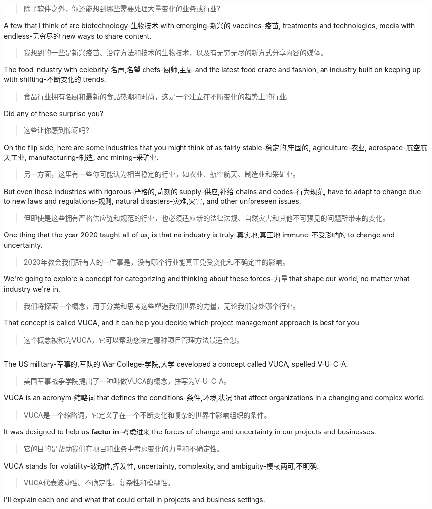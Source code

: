 > 除了软件之外，你还能想到哪些需要处理大量变化的业务或行业?

A few that I think of are biotechnology-生物技术 with emerging-新兴的 vaccines-疫苗, treatments and technologies, media with endless-无穷尽的 new ways to share content.

> 我想到的一些是新兴疫苗、治疗方法和技术的生物技术，以及有无穷无尽的新方式分享内容的媒体。

The food industry with celebrity-名声,名望 chefs-厨师,主厨 and the latest food craze and fashion, an industry built on keeping up with shifting-不断变化的 trends. 

> 食品行业拥有名厨和最新的食品热潮和时尚，这是一个建立在不断变化的趋势上的行业。

Did any of these surprise you?

> 这些让你感到惊讶吗?

On the flip side, here are some industries that you might think of as fairly stable-稳定的,牢固的, agriculture-农业, aerospace-航空航天工业, manufacturing-制造, and mining-采矿业.

> 另一方面，这里有一些你可能认为相当稳定的行业，如农业、航空航天、制造业和采矿业。

But even these industries with rigorous-严格的,苛刻的 supply-供应,补给 chains and codes-行为规范, have to adapt to change due to new laws and regulations-规则, natural disasters-灾难,灾害, and other unforeseen issues.

> 但即使是这些拥有严格供应链和规范的行业，也必须适应新的法律法规、自然灾害和其他不可预见的问题所带来的变化。

One thing that the year 2020 taught all of us, is that no industry is truly-真实地,真正地 immune-不受影响的 to change and uncertainty.

> 2020年教会我们所有人的一件事是，没有哪个行业能真正免受变化和不确定性的影响。

We're going to explore a concept for categorizing and thinking about these forces-力量 that shape our world, no matter what industry we're in.

> 我们将探索一个概念，用于分类和思考这些塑造我们世界的力量，无论我们身处哪个行业。

That concept is called VUCA, and it can help you decide which project management approach is best for you.

> 这个概念被称为VUCA，它可以帮助您决定哪种项目管理方法最适合您。

---

The US military-军事的,军队的 War College-学院,大学 developed a concept called VUCA, spelled V-U-C-A.

> 美国军事战争学院提出了一种叫做VUCA的概念，拼写为V-U-C-A。

VUCA is an acronym-缩略词 that defines the conditions-条件,环境,状况 that affect organizations in a changing and complex world.

> VUCA是一个缩略词，它定义了在一个不断变化和复杂的世界中影响组织的条件。

It was designed to help us **factor in**-考虑进来 the forces of change and uncertainty in our projects and businesses.

> 它的目的是帮助我们在项目和业务中考虑变化的力量和不确定性。

VUCA stands for volatility-波动性,挥发性, uncertainty, complexity, and ambiguity-模棱两可,不明确.

> VUCA代表波动性、不确定性、复杂性和模糊性。

I'll explain each one and what that could entail in projects and business settings.
